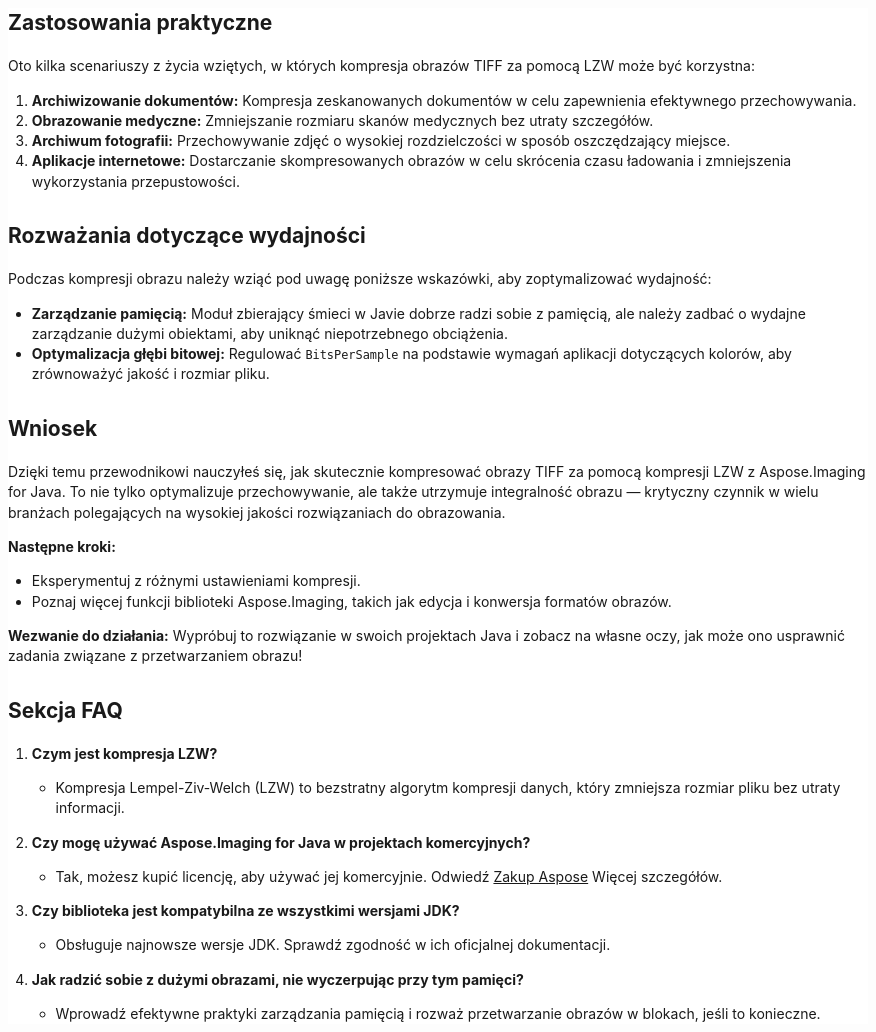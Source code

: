 ## Zastosowania praktyczne

Oto kilka scenariuszy z życia wziętych, w których kompresja obrazów TIFF za pomocą LZW może być korzystna:

1. **Archiwizowanie dokumentów:** Kompresja zeskanowanych dokumentów w celu zapewnienia efektywnego przechowywania.
2. **Obrazowanie medyczne:** Zmniejszanie rozmiaru skanów medycznych bez utraty szczegółów.
3. **Archiwum fotografii:** Przechowywanie zdjęć o wysokiej rozdzielczości w sposób oszczędzający miejsce.
4. **Aplikacje internetowe:** Dostarczanie skompresowanych obrazów w celu skrócenia czasu ładowania i zmniejszenia wykorzystania przepustowości.

## Rozważania dotyczące wydajności

Podczas kompresji obrazu należy wziąć pod uwagę poniższe wskazówki, aby zoptymalizować wydajność:

- **Zarządzanie pamięcią:** Moduł zbierający śmieci w Javie dobrze radzi sobie z pamięcią, ale należy zadbać o wydajne zarządzanie dużymi obiektami, aby uniknąć niepotrzebnego obciążenia.
- **Optymalizacja głębi bitowej:** Regulować `BitsPerSample` na podstawie wymagań aplikacji dotyczących kolorów, aby zrównoważyć jakość i rozmiar pliku.

## Wniosek

Dzięki temu przewodnikowi nauczyłeś się, jak skutecznie kompresować obrazy TIFF za pomocą kompresji LZW z Aspose.Imaging for Java. To nie tylko optymalizuje przechowywanie, ale także utrzymuje integralność obrazu — krytyczny czynnik w wielu branżach polegających na wysokiej jakości rozwiązaniach do obrazowania.

**Następne kroki:**
- Eksperymentuj z różnymi ustawieniami kompresji.
- Poznaj więcej funkcji biblioteki Aspose.Imaging, takich jak edycja i konwersja formatów obrazów.

**Wezwanie do działania:** Wypróbuj to rozwiązanie w swoich projektach Java i zobacz na własne oczy, jak może ono usprawnić zadania związane z przetwarzaniem obrazu!

## Sekcja FAQ

1. **Czym jest kompresja LZW?**
   - Kompresja Lempel-Ziv-Welch (LZW) to bezstratny algorytm kompresji danych, który zmniejsza rozmiar pliku bez utraty informacji.

2. **Czy mogę używać Aspose.Imaging for Java w projektach komercyjnych?**
   - Tak, możesz kupić licencję, aby używać jej komercyjnie. Odwiedź [Zakup Aspose](https://purchase.aspose.com/buy) Więcej szczegółów.

3. **Czy biblioteka jest kompatybilna ze wszystkimi wersjami JDK?**
   - Obsługuje najnowsze wersje JDK. Sprawdź zgodność w ich oficjalnej dokumentacji.

4. **Jak radzić sobie z dużymi obrazami, nie wyczerpując przy tym pamięci?**
   - Wprowadź efektywne praktyki zarządzania pamięcią i rozważ przetwarzanie obrazów w blokach, jeśli to konieczne.
